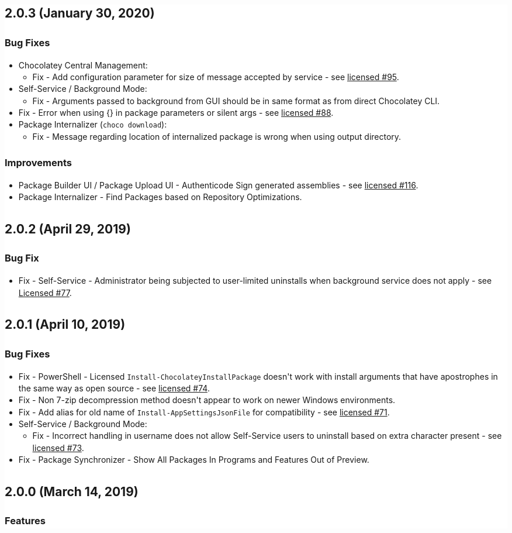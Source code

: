 ## 2.0.3 (January 30, 2020)

### Bug Fixes

- Chocolatey Central Management:
  - Fix - Add configuration parameter for size of message accepted by service - see [licensed #95](https://github.com/chocolatey/chocolatey-licensed-issues/issues/95).
- Self-Service / Background Mode:
  - Fix - Arguments passed to background from GUI should be in same format as from direct Chocolatey CLI.
- Fix - Error when using {} in package parameters or silent args - see [licensed #88](https://github.com/chocolatey/chocolatey-licensed-issues/issues/88).
- Package Internalizer (`choco download`):
  - Fix - Message regarding location of internalized package is wrong when using output directory.

### Improvements

- Package Builder UI / Package Upload UI - Authenticode Sign generated assemblies - see [licensed #116](https://github.com/chocolatey/chocolatey-licensed-issues/issues/116).
- Package Internalizer - Find Packages based on Repository Optimizations.

## 2.0.2 (April 29, 2019)

### Bug Fix

- Fix - Self-Service - Administrator being subjected to user-limited uninstalls when background service does not apply - see [Licensed #77](https://github.com/chocolatey/chocolatey-licensed-issues/issues/77).

## 2.0.1 (April 10, 2019)

### Bug Fixes

- Fix - PowerShell - Licensed `Install-ChocolateyInstallPackage` doesn't work with install arguments that have apostrophes in the same way as open source - see [licensed #74](https://github.com/chocolatey/chocolatey-licensed-issues/issues/74).
- Fix - Non 7-zip decompression method doesn't appear to work on newer Windows environments.
- Fix - Add alias for old name of `Install-AppSettingsJsonFile` for compatibility - see [licensed #71](https://github.com/chocolatey/chocolatey-licensed-issues/issues/71).
- Self-Service / Background Mode:
  - Fix - Incorrect handling in username does not allow Self-Service users to uninstall based on extra character present - see [licensed #73](https://github.com/chocolatey/chocolatey-licensed-issues/issues/73).
- Fix - Package Synchronizer - Show All Packages In Programs and Features Out of Preview.

## 2.0.0 (March 14, 2019)

### Features
